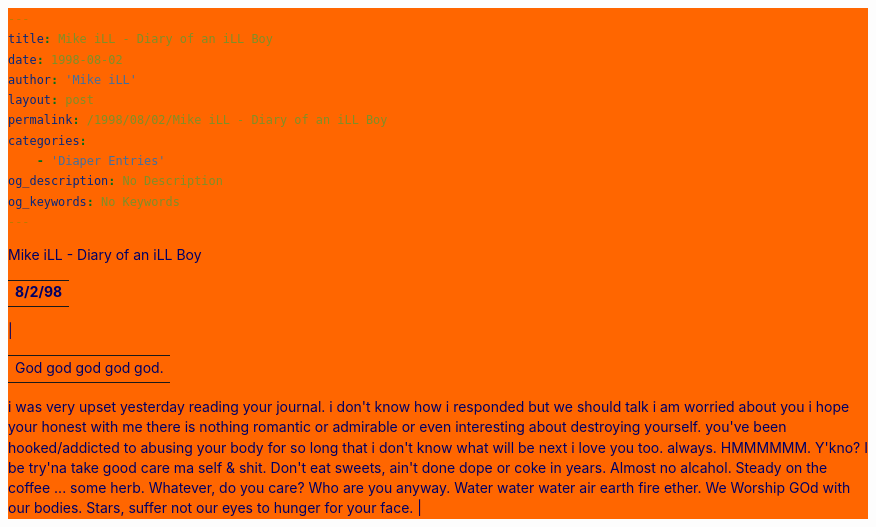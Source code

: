 ```yaml
---
title: Mike iLL - Diary of an iLL Boy
date: 1998-08-02
author: 'Mike iLL'
layout: post
permalink: /1998/08/02/Mike iLL - Diary of an iLL Boy
categories:
    - 'Diaper Entries'
og_description: No Description
og_keywords: No Keywords
---
```

<style>
body {
  background-color: #FF6600;
  color: #000066;
}
a {
  color: blue;
}
a:active {
  color: blue;
}
a:visited {
  color: blue;
}
</style>



Mike iLL - Diary of an iLL Boy








|  |
| --- |
|  **8/2/98**
 |

  
  



|  |
| --- |
| God god god god god.
i was very upset yesterday reading your
journal. i don't know how i responded but we should talk i am worried
about you i hope your honest with me there is nothing romantic or
admirable or even interesting about destroying yourself. you've been
hooked/addicted to abusing your body for so long that i don't know what
will be next i love you too. always.
HMMMMMM. Y'kno? I be try'na take good care ma self & shit. Don't eat sweets, ain't done dope or coke in years.
Almost no alcahol. Steady on the coffee ... some herb. Whatever, do you care? Who are you anyway.
Water water water air earth fire ether.
We Worship GOd with our bodies.
Stars, suffer not our eyes to hunger for your face. |

